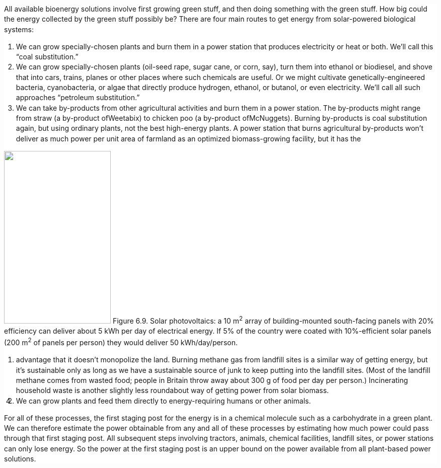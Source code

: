 All available bioenergy solutions involve first growing green stuff, and then doing something with the green stuff. How big could the energy collected by the green stuff possibly be? There are four main routes to get energy from solar-powered biological systems:

1.  We can grow specially-chosen plants and burn them in a power station that produces electricity or heat or both. We’ll call this “coal substitution.”
2.  We can grow specially-chosen plants (oil-seed rape, sugar cane, or corn, say), turn them into ethanol or biodiesel, and shove that into cars, trains, planes or other places where such chemicals are useful. Or we might cultivate genetically-engineered bacteria, cyanobacteria, or algae that directly produce hydrogen, ethanol, or butanol, or even electricity. We’ll call all such approaches “petroleum substitution.”
3.  We can take by-products from other agricultural activities and burn them in a power station. The by-products might range from straw (a by-product ofWeetabix) to chicken poo (a by-product ofMcNuggets). Burning by-products is coal substitution again, but using ordinary plants, not the best high-energy plants. A power station that burns agricultural by-products won’t deliver as much power per unit area of farmland as an optimized biomass-growing facility, but it has the

<img src="figure41.png" width="212" height="343" />
<span class="figurenumber">Figure 6.9.</span> Solar photovoltaics: a 10 m<sup>2</sup> array of building-mounted south-facing panels with 20% efficiency can deliver about 5 kWh per day of electrical energy. If 5% of the country were coated with 10%-efficient solar panels (200 m<sup>2</sup> of panels per person) they would deliver 50 kWh/day/person.

1.  advantage that it doesn’t monopolize the land. Burning methane gas from landfill sites is a similar way of getting energy, but it’s sustainable only as long as we have a sustainable source of junk to keep putting into the landfill sites. (Most of the landfill methane comes from wasted food; people in Britain throw away about 300 g of food per day per person.) Incinerating household waste is another slightly less roundabout way of getting power from solar biomass.
2.  <span style="float:left; margin-left:-20px">4.</span>We can grow plants and feed them directly to energy-requiring humans or other animals.

For all of these processes, the first staging post for the energy is in a chemical molecule such as a carbohydrate in a green plant. We can therefore estimate the power obtainable from any and all of these processes by estimating how much power could pass through that first staging post. All subsequent steps involving tractors, animals, chemical facilities, landfill sites, or power stations can only lose energy. So the power at the first staging post is an upper bound on the power available from all plant-based power solutions.

